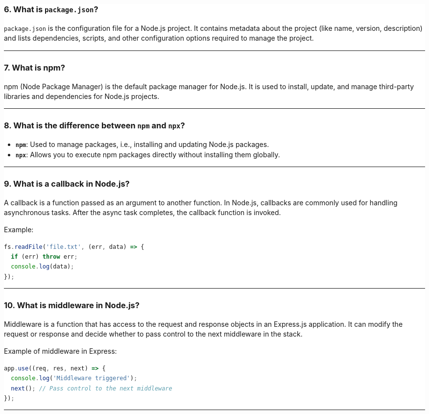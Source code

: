 
### 6. **What is `package.json`?**

`package.json` is the configuration file for a Node.js project. It contains metadata about the project (like name, version, description) and lists dependencies, scripts, and other configuration options required to manage the project.

---

### 7. **What is npm?**

npm (Node Package Manager) is the default package manager for Node.js. It is used to install, update, and manage third-party libraries and dependencies for Node.js projects.

---

### 8. **What is the difference between `npm` and `npx`?**

- **`npm`**: Used to manage packages, i.e., installing and updating Node.js packages.
- **`npx`**: Allows you to execute npm packages directly without installing them globally.

---

### 9. **What is a callback in Node.js?**

A callback is a function passed as an argument to another function. In Node.js, callbacks are commonly used for handling asynchronous tasks. After the async task completes, the callback function is invoked.

Example:

```js
fs.readFile('file.txt', (err, data) => {
  if (err) throw err;
  console.log(data);
});
```

---

### 10. **What is middleware in Node.js?**

Middleware is a function that has access to the request and response objects in an Express.js application. It can modify the request or response and decide whether to pass control to the next middleware in the stack.

Example of middleware in Express:

```js
app.use((req, res, next) => {
  console.log('Middleware triggered');
  next(); // Pass control to the next middleware
});
```

---
